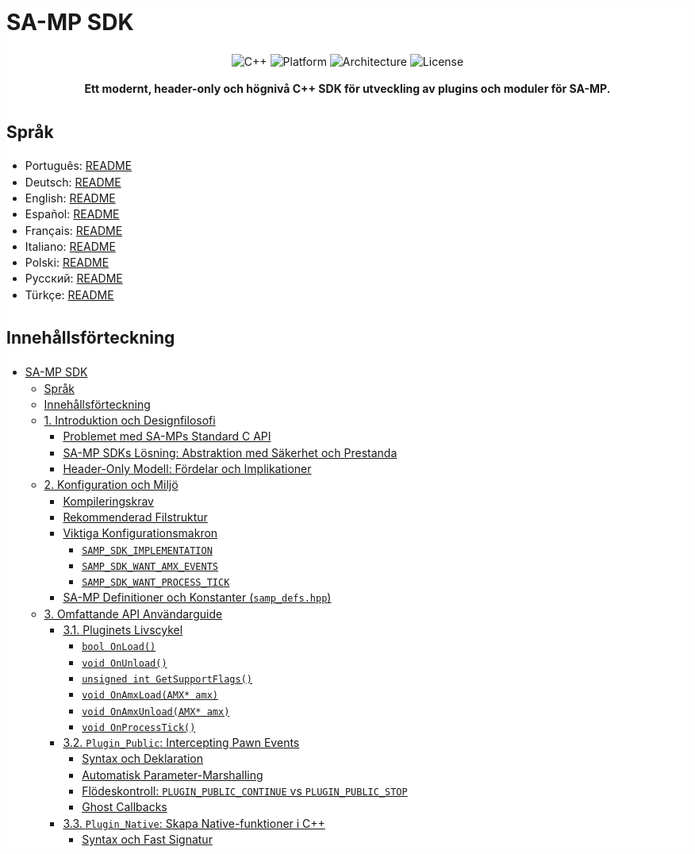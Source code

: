# SA-MP SDK

<div align="center">

![C++](https://img.shields.io/badge/C%2B%2B-14/17/20-00599C?style=for-the-badge&logo=cplusplus)
![Platform](https://img.shields.io/badge/Platform-Windows%20%7C%20Linux-blue?style=for-the-badge&logo=windows&logoColor=white)
![Architecture](https://img.shields.io/badge/Architecture-x86%20(32--bit)-lightgrey?style=for-the-badge)
![License](https://img.shields.io/badge/License-MIT-green?style=for-the-badge)

**Ett modernt, header-only och högnivå C++ SDK för utveckling av plugins och moduler för SA-MP.**

</div>

## Språk

- Português: [README](../../)
- Deutsch: [README](../Deutsch/README.md)
- English: [README](../English/README.md)
- Español: [README](../Espanol/README.md)
- Français: [README](../Francais/README.md)
- Italiano: [README](../Italiano/README.md)
- Polski: [README](../Polski/README.md)
- Русский: [README](../Русский/README.md)
- Türkçe: [README](../Turkce/README.md)

## Innehållsförteckning

- [SA-MP SDK](#sa-mp-sdk)
  - [Språk](#språk)
  - [Innehållsförteckning](#innehållsförteckning)
  - [1. Introduktion och Designfilosofi](#1-introduktion-och-designfilosofi)
    - [Problemet med SA-MPs Standard C API](#problemet-med-sa-mps-standard-c-api)
    - [SA-MP SDKs Lösning: Abstraktion med Säkerhet och Prestanda](#sa-mp-sdks-lösning-abstraktion-med-säkerhet-och-prestanda)
    - [Header-Only Modell: Fördelar och Implikationer](#header-only-modell-fördelar-och-implikationer)
  - [2. Konfiguration och Miljö](#2-konfiguration-och-miljö)
    - [Kompileringskrav](#kompileringskrav)
    - [Rekommenderad Filstruktur](#rekommenderad-filstruktur)
    - [Viktiga Konfigurationsmakron](#viktiga-konfigurationsmakron)
      - [`SAMP_SDK_IMPLEMENTATION`](#samp_sdk_implementation)
      - [`SAMP_SDK_WANT_AMX_EVENTS`](#samp_sdk_want_amx_events)
      - [`SAMP_SDK_WANT_PROCESS_TICK`](#samp_sdk_want_process_tick)
    - [SA-MP Definitioner och Konstanter (`samp_defs.hpp`)](#sa-mp-definitioner-och-konstanter-samp_defshpp)
  - [3. Omfattande API Användarguide](#3-omfattande-api-användarguide)
    - [3.1. Pluginets Livscykel](#31-pluginets-livscykel)
      - [`bool OnLoad()`](#bool-onload)
      - [`void OnUnload()`](#void-onunload)
      - [`unsigned int GetSupportFlags()`](#unsigned-int-getsupportflags)
      - [`void OnAmxLoad(AMX* amx)`](#void-onamxloadamx-amx)
      - [`void OnAmxUnload(AMX* amx)`](#void-onamxunloadamx-amx)
      - [`void OnProcessTick()`](#void-onprocesstick)
    - [3.2. `Plugin_Public`: Intercepting Pawn Events](#32-plugin_public-intercepting-pawn-events)
      - [Syntax och Deklaration](#syntax-och-deklaration)
      - [Automatisk Parameter-Marshalling](#automatisk-parameter-marshalling)
      - [Flödeskontroll: `PLUGIN_PUBLIC_CONTINUE` vs `PLUGIN_PUBLIC_STOP`](#flödeskontroll-plugin_public_continue-vs-plugin_public_stop)
      - [Ghost Callbacks](#ghost-callbacks)
    - [3.3. `Plugin_Native`: Skapa Native-funktioner i C++](#33-plugin_native-skapa-native-funktioner-i-c)
      - [Syntax och Fast Signatur](#syntax-och-fast-signatur)